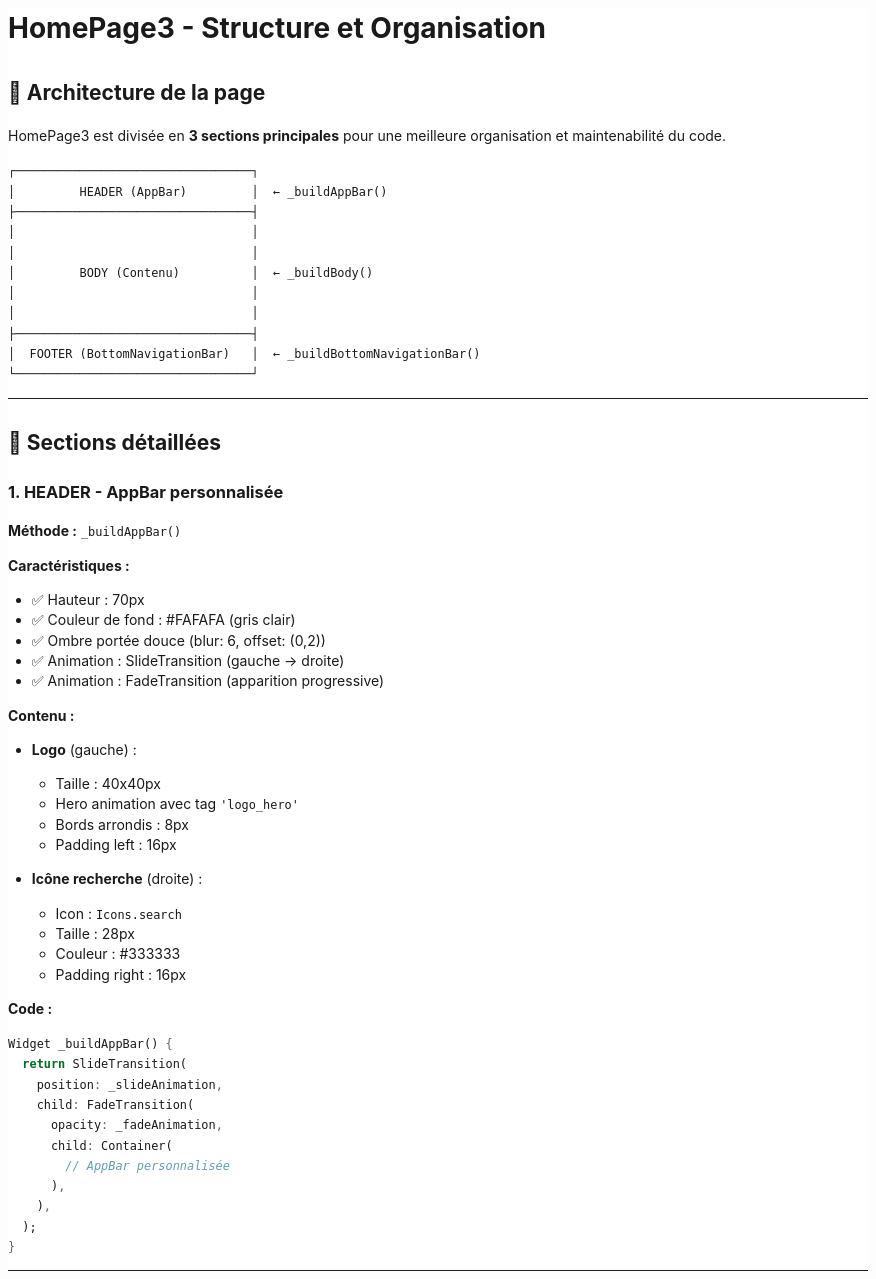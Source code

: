 # HomePage3 - Structure et Organisation

## 📐 Architecture de la page

HomePage3 est divisée en **3 sections principales** pour une meilleure organisation et maintenabilité du code.

```
┌─────────────────────────────────┐
│         HEADER (AppBar)         │  ← _buildAppBar()
├─────────────────────────────────┤
│                                 │
│                                 │
│         BODY (Contenu)          │  ← _buildBody()
│                                 │
│                                 │
├─────────────────────────────────┤
│  FOOTER (BottomNavigationBar)   │  ← _buildBottomNavigationBar()
└─────────────────────────────────┘
```

---

## 🎯 Sections détaillées

### 1. **HEADER - AppBar personnalisée**

**Méthode :** `_buildAppBar()`

**Caractéristiques :**
- ✅ Hauteur : 70px
- ✅ Couleur de fond : #FAFAFA (gris clair)
- ✅ Ombre portée douce (blur: 6, offset: (0,2))
- ✅ Animation : SlideTransition (gauche → droite)
- ✅ Animation : FadeTransition (apparition progressive)

**Contenu :**
- **Logo** (gauche) :
  - Taille : 40x40px
  - Hero animation avec tag `'logo_hero'`
  - Bords arrondis : 8px
  - Padding left : 16px

- **Icône recherche** (droite) :
  - Icon : `Icons.search`
  - Taille : 28px
  - Couleur : #333333
  - Padding right : 16px

**Code :**
```dart
Widget _buildAppBar() {
  return SlideTransition(
    position: _slideAnimation,
    child: FadeTransition(
      opacity: _fadeAnimation,
      child: Container(
        // AppBar personnalisée
      ),
    ),
  );
}
```

---